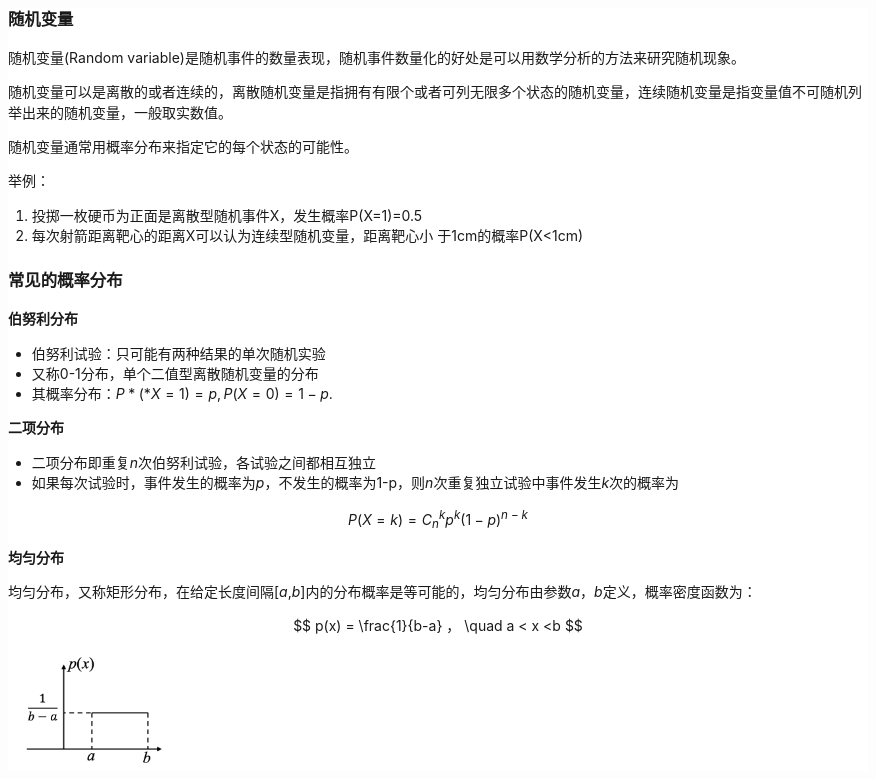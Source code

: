 ### 随机变量

随机变量(Random variable)是随机事件的数量表现，随机事件数量化的好处是可以用数学分析的方法来研究随机现象。

随机变量可以是离散的或者连续的，离散随机变量是指拥有有限个或者可列无限多个状态的随机变量，连续随机变量是指变量值不可随机列举出来的随机变量，一般取实数值。

随机变量通常用概率分布来指定它的每个状态的可能性。

举例：

1. 投掷一枚硬币为正面是离散型随机事件X，发生概率P(X=1)=0.5
2. 每次射箭距离靶心的距离X可以认为连续型随机变量，距离靶心小 于1cm的概率P(X<1cm)

### 常见的概率分布

**伯努利分布**

- 伯努利试验：只可能有两种结果的单次随机实验
- 又称0-1分布，单个二值型离散随机变量的分布
- 其概率分布：$P*(*X=1)=p,P(X=0)=1-p$.

**二项分布**

- 二项分布即重复*n*次伯努利试验，各试验之间都相互独立
- 如果每次试验时，事件发生的概率为*p*，不发生的概率为1-p，则*n*次重复独立试验中事件发生*k*次的概率为

$$
P(X = k) = C_n^kp^k(1-p)^{n-k}
$$

**均匀分布**

均匀分布，又称矩形分布，在给定长度间隔[*a*,*b*]内的分布概率是等可能的，均匀分布由参数*a*，*b*定义，概率密度函数为：

$$
p(x) = \frac{1}{b-a} ， \quad a < x <b 
$$

<img src="../image/2/2.4.png" alt="2.4" style="zoom:33%;" />
